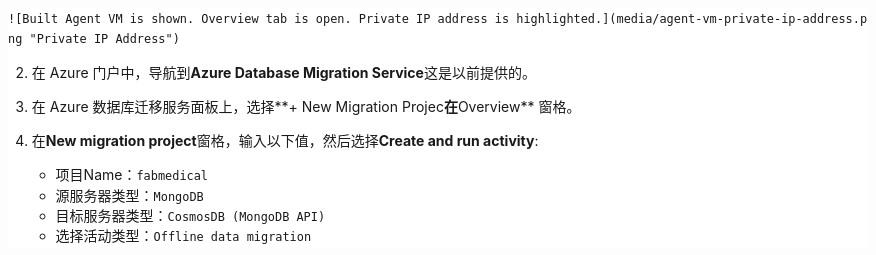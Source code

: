     ![Built Agent VM is shown. Overview tab is open. Private IP address is highlighted.](media/agent-vm-private-ip-address.png "Private IP Address")

2.  在 Azure 门户中，导航到**Azure Database Migration Service**这是以前提供的。

3.  在 Azure 数据库迁移服务面板上，选择**+ New Migration Projec**在**Overview** 窗格。

4.  在**New migration project**窗格，输入以下值，然后选择**Create and run activity**:

    -   项目Name：`fabmedical`
    -   源服务器类型：`MongoDB`
    -   目标服务器类型：`CosmosDB (MongoDB API)`
    -   选择活动类型：`Offline data migration`
